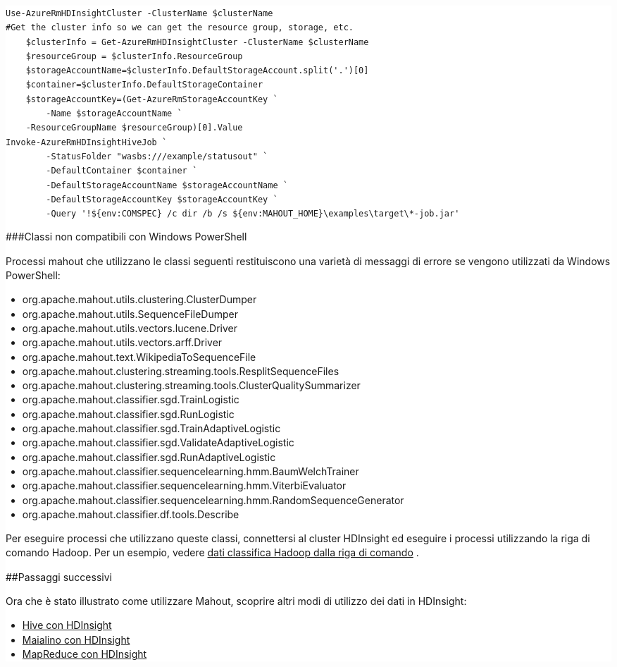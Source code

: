     Use-AzureRmHDInsightCluster -ClusterName $clusterName
    #Get the cluster info so we can get the resource group, storage, etc.
        $clusterInfo = Get-AzureRmHDInsightCluster -ClusterName $clusterName
        $resourceGroup = $clusterInfo.ResourceGroup
        $storageAccountName=$clusterInfo.DefaultStorageAccount.split('.')[0]
        $container=$clusterInfo.DefaultStorageContainer
        $storageAccountKey=(Get-AzureRmStorageAccountKey `
            -Name $storageAccountName `
        -ResourceGroupName $resourceGroup)[0].Value
    Invoke-AzureRmHDInsightHiveJob `
            -StatusFolder "wasbs:///example/statusout" `
            -DefaultContainer $container `
            -DefaultStorageAccountName $storageAccountName `
            -DefaultStorageAccountKey $storageAccountKey `
            -Query '!${env:COMSPEC} /c dir /b /s ${env:MAHOUT_HOME}\examples\target\*-job.jar'

###<a name="nopowershell"></a>Classi non compatibili con Windows PowerShell

Processi mahout che utilizzano le classi seguenti restituiscono una varietà di messaggi di errore se vengono utilizzati da Windows PowerShell:

* org.apache.mahout.utils.clustering.ClusterDumper
* org.apache.mahout.utils.SequenceFileDumper
* org.apache.mahout.utils.vectors.lucene.Driver
* org.apache.mahout.utils.vectors.arff.Driver
* org.apache.mahout.text.WikipediaToSequenceFile
* org.apache.mahout.clustering.streaming.tools.ResplitSequenceFiles
* org.apache.mahout.clustering.streaming.tools.ClusterQualitySummarizer
* org.apache.mahout.classifier.sgd.TrainLogistic
* org.apache.mahout.classifier.sgd.RunLogistic
* org.apache.mahout.classifier.sgd.TrainAdaptiveLogistic
* org.apache.mahout.classifier.sgd.ValidateAdaptiveLogistic
* org.apache.mahout.classifier.sgd.RunAdaptiveLogistic
* org.apache.mahout.classifier.sequencelearning.hmm.BaumWelchTrainer
* org.apache.mahout.classifier.sequencelearning.hmm.ViterbiEvaluator
* org.apache.mahout.classifier.sequencelearning.hmm.RandomSequenceGenerator
* org.apache.mahout.classifier.df.tools.Describe

Per eseguire processi che utilizzano queste classi, connettersi al cluster HDInsight ed eseguire i processi utilizzando la riga di comando Hadoop. Per un esempio, vedere [dati classifica Hadoop dalla riga di comando](#classify) .

##<a name="next-steps"></a>Passaggi successivi

Ora che è stato illustrato come utilizzare Mahout, scoprire altri modi di utilizzo dei dati in HDInsight:

* [Hive con HDInsight](hdinsight-use-hive.md)
* [Maialino con HDInsight](hdinsight-use-pig.md)
* [MapReduce con HDInsight](hdinsight-use-mapreduce.md)

[build]: http://mahout.apache.org/developers/buildingmahout.html
[aps]: ../powershell-install-configure.md
[movielens]: http://grouplens.org/datasets/movielens/
[100k]: http://files.grouplens.org/datasets/movielens/ml-100k.zip
[getstarted]: hdinsight-hadoop-linux-tutorial-get-started.md
[upload]: hdinsight-upload-data.md
[ml]: http://en.wikipedia.org/wiki/Machine_learning
[forest]: http://en.wikipedia.org/wiki/Random_forest
[management]: https://manage.windowsazure.com/
[enableremote]: ./media/hdinsight-mahout/enableremote.png
[connect]: ./media/hdinsight-mahout/connect.png
[hadoopcli]: ./media/hdinsight-mahout/hadoopcli.png
[tools]: https://github.com/Blackmist/hdinsight-tools
 
